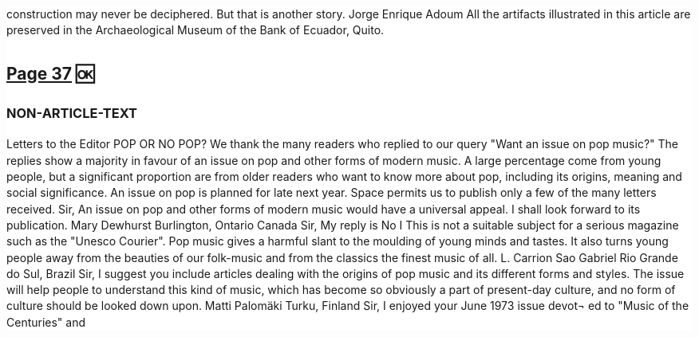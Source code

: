construction may never be deciphered.
But that is another story.
Jorge Enrique Adoum
All the artifacts illustrated in this
article are preserved in the
Archaeological Museum of the
Bank of Ecuador, Quito.
## [Page 37](https://demo.humlab.umu.se/courier/074870engo.pdf#page=37) 🆗
### NON-ARTICLE-TEXT
Letters to the Editor
POP OR NO POP?
We thank the many readers who
replied to our query "Want an issue
on pop music?" The replies
show a majority in favour of an
issue on pop and other forms of
modern music. A large percentage
come from young people, but a
significant proportion are from older
readers who want to know more
about pop, including its origins,
meaning and social significance. An
issue on pop is planned for late
next year. Space permits us to
publish only a few of the many
letters received.
Sir,
An issue on pop and other forms
of modern music would have a
universal appeal. I shall look forward
to its publication.
Mary Dewhurst
Burlington, Ontario
Canada
Sir,
My reply is No I This is not a
suitable subject for a serious magazine
such as the "Unesco Courier". Pop
music gives a harmful slant to the
moulding of young minds and tastes.
It also turns young people away from
the beauties of our folk-music and
from the classics the finest music of
all.
L. Carrion
Sao Gabriel
Rio Grande do Sul, Brazil
Sir,
I suggest you include articles dealing
with the origins of pop music and its
different forms and styles. The issue
will help people to understand this
kind of music, which has become so
obviously a part of present-day culture,
and no form of culture should be
looked down upon.
Matti Palomäki
Turku, Finland
Sir,
I enjoyed your June 1973 issue devot¬
ed to "Music of the Centuries" and